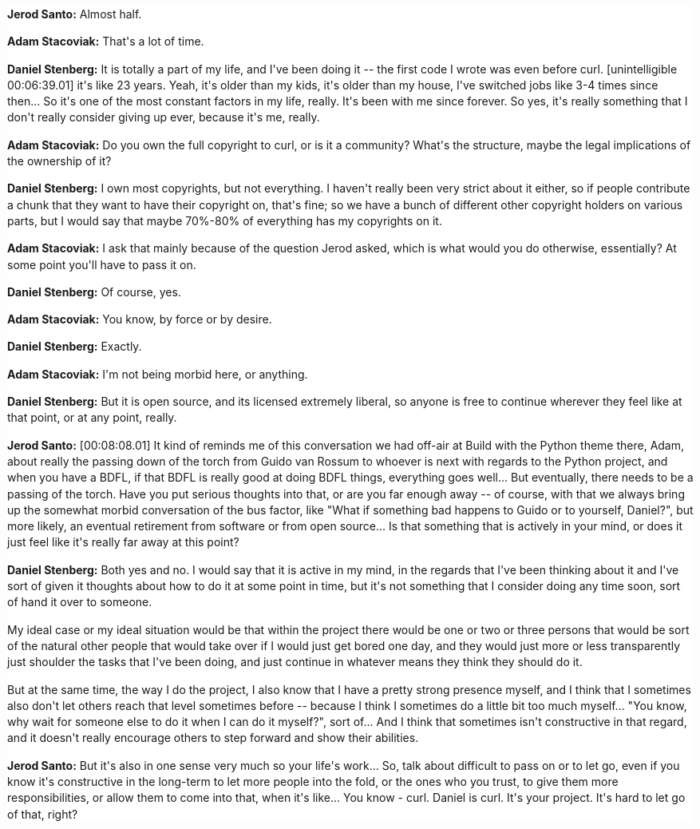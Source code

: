 **Jerod Santo:** Almost half.

**Adam Stacoviak:** That's a lot of time.

**Daniel Stenberg:** It is totally a part of my life, and I've been doing it -- the first code I wrote was even before curl. \[unintelligible 00:06:39.01\] it's like 23 years. Yeah, it's older than my kids, it's older than my house, I've switched jobs like 3-4 times since then... So it's one of the most constant factors in my life, really. It's been with me since forever. So yes, it's really something that I don't really consider giving up ever, because it's me, really.

**Adam Stacoviak:** Do you own the full copyright to curl, or is it a community? What's the structure, maybe the legal implications of the ownership of it?

**Daniel Stenberg:** I own most copyrights, but not everything. I haven't really been very strict about it either, so if people contribute a chunk that they want to have their copyright on, that's fine; so we have a bunch of different other copyright holders on various parts, but I would say that maybe 70%-80% of everything has my copyrights on it.

**Adam Stacoviak:** I ask that mainly because of the question Jerod asked, which is what would you do otherwise, essentially? At some point you'll have to pass it on.

**Daniel Stenberg:** Of course, yes.

**Adam Stacoviak:** You know, by force or by desire.

**Daniel Stenberg:** Exactly.

**Adam Stacoviak:** I'm not being morbid here, or anything.

**Daniel Stenberg:** But it is open source, and its licensed extremely liberal, so anyone is free to continue wherever they feel like at that point, or at any point, really.

**Jerod Santo:** \[00:08:08.01\] It kind of reminds me of this conversation we had off-air at Build with the Python theme there, Adam, about really the passing down of the torch from Guido van Rossum to whoever is next with regards to the Python project, and when you have a BDFL, if that BDFL is really good at doing BDFL things, everything goes well... But eventually, there needs to be a passing of the torch. Have you put serious thoughts into that, or are you far enough away -- of course, with that we always bring up the somewhat morbid conversation of the bus factor, like "What if something bad happens to Guido or to yourself, Daniel?", but more likely, an eventual retirement from software or from open source... Is that something that is actively in your mind, or does it just feel like it's really far away at this point?

**Daniel Stenberg:** Both yes and no. I would say that it is active in my mind, in the regards that I've been thinking about it and I've sort of given it thoughts about how to do it at some point in time, but it's not something that I consider doing any time soon, sort of hand it over to someone.

My ideal case or my ideal situation would be that within the project there would be one or two or three persons that would be sort of the natural other people that would take over if I would just get bored one day, and they would just more or less transparently just shoulder the tasks that I've been doing, and just continue in whatever means they think they should do it.

But at the same time, the way I do the project, I also know that I have a pretty strong presence myself, and I think that I sometimes also don't let others reach that level sometimes before -- because I think I sometimes do a little bit too much myself... "You know, why wait for someone else to do it when I can do it myself?", sort of... And I think that sometimes isn't constructive in that regard, and it doesn't really encourage others to step forward and show their abilities.

**Jerod Santo:** But it's also in one sense very much so your life's work... So, talk about difficult to pass on or to let go, even if you know it's constructive in the long-term to let more people into the fold, or the ones who you trust, to give them more responsibilities, or allow them to come into that, when it's like... You know - curl. Daniel is curl. It's your project. It's hard to let go of that, right?
